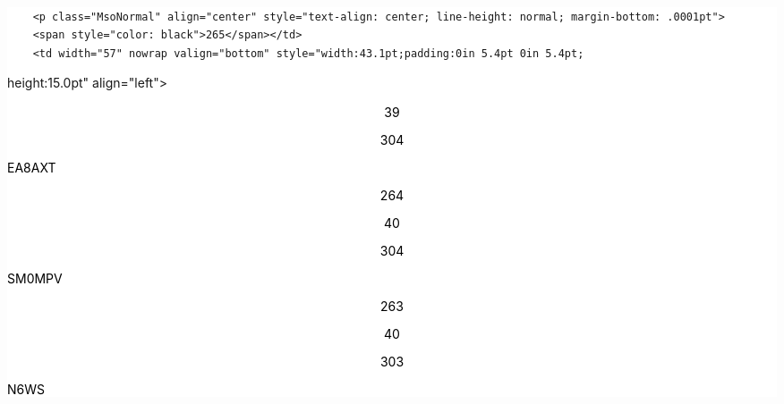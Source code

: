 		<p class="MsoNormal" align="center" style="text-align: center; line-height: normal; margin-bottom: .0001pt">
		<span style="color: black">265</span></td>
		<td width="57" nowrap valign="bottom" style="width:43.1pt;padding:0in 5.4pt 0in 5.4pt;
  height:15.0pt" align="left">
		<p class="MsoNormal" align="center" style="text-align: center; line-height: normal; margin-bottom: .0001pt">
		<span style="color: black">39</span></td>
		<td width="54" nowrap valign="bottom" style="width:40.3pt;padding:0in 5.4pt 0in 5.4pt;
  height:15.0pt" align="left">
		<p class="MsoNormal" align="center" style="text-align: center; line-height: normal; margin-bottom: .0001pt">
		<span style="color: black">304</span></td>
	</tr>
	<tr style="height: 15.0pt">
		<td width="103" nowrap valign="bottom" style="width:77.0pt;padding:0in 5.4pt 0in 5.4pt;
  height:15.0pt" align="left">
		<p class="MsoNormal" style="line-height: normal; margin-bottom: .0001pt">
		<span style="color: black">EA8AXT</span></td>
		<td width="92" nowrap valign="bottom" style="width:68.65pt;padding:0in 5.4pt 0in 5.4pt;
  height:15.0pt" align="left">
		<p class="MsoNormal" align="center" style="text-align: center; line-height: normal; margin-bottom: .0001pt">
		<span style="color: black">264</span></td>
		<td width="57" nowrap valign="bottom" style="width:43.1pt;padding:0in 5.4pt 0in 5.4pt;
  height:15.0pt" align="left">
		<p class="MsoNormal" align="center" style="text-align: center; line-height: normal; margin-bottom: .0001pt">
		<span style="color: black">40</span></td>
		<td width="54" nowrap valign="bottom" style="width:40.3pt;padding:0in 5.4pt 0in 5.4pt;
  height:15.0pt" align="left">
		<p class="MsoNormal" align="center" style="text-align: center; line-height: normal; margin-bottom: .0001pt">
		<span style="color: black">304</span></td>
	</tr>
	<tr style="height: 15.0pt">
		<td width="103" nowrap valign="bottom" style="width:77.0pt;padding:0in 5.4pt 0in 5.4pt;
  height:15.0pt" align="left">
		<p class="MsoNormal" style="line-height: normal; margin-bottom: .0001pt">
		<span style="color: black">SM0MPV</span></td>
		<td width="92" nowrap valign="bottom" style="width:68.65pt;padding:0in 5.4pt 0in 5.4pt;
  height:15.0pt" align="left">
		<p class="MsoNormal" align="center" style="text-align: center; line-height: normal; margin-bottom: .0001pt">
		<span style="color: black">263</span></td>
		<td width="57" nowrap valign="bottom" style="width:43.1pt;padding:0in 5.4pt 0in 5.4pt;
  height:15.0pt" align="left">
		<p class="MsoNormal" align="center" style="text-align: center; line-height: normal; margin-bottom: .0001pt">
		<span style="color: black">40</span></td>
		<td width="54" nowrap valign="bottom" style="width:40.3pt;padding:0in 5.4pt 0in 5.4pt;
  height:15.0pt" align="left">
		<p class="MsoNormal" align="center" style="text-align: center; line-height: normal; margin-bottom: .0001pt">
		<span style="color: black">303</span></td>
	</tr>
	<tr style="height: 15.0pt">
		<td width="103" nowrap valign="bottom" style="width:77.0pt;padding:0in 5.4pt 0in 5.4pt;
  height:15.0pt" align="left">
		<p class="MsoNormal" style="line-height: normal; margin-bottom: .0001pt">
		<span style="color: black">N6WS</span></td>
		<td width="92" nowrap valign="bottom" style="width:68.65pt;padding:0in 5.4pt 0in 5.4pt;
  height:15.0pt" align="left">